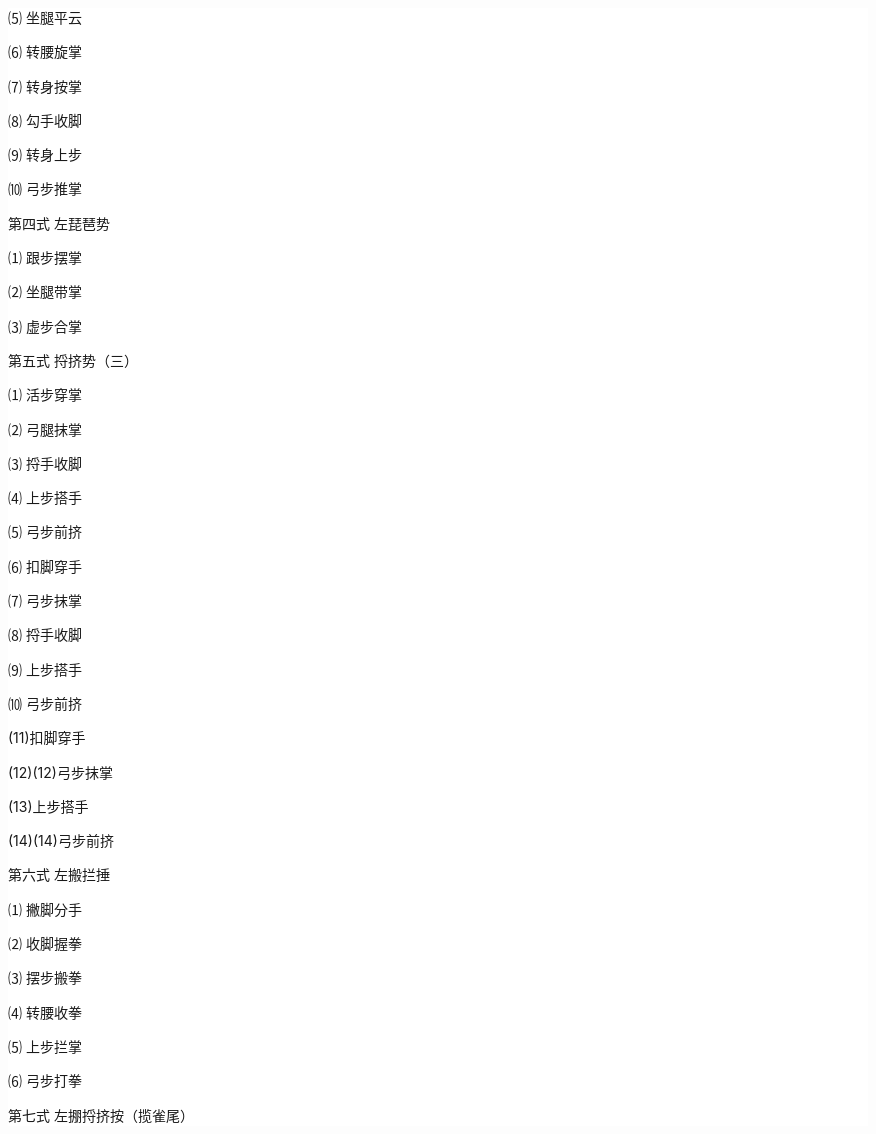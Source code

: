 ⑸ 坐腿平云

⑹ 转腰旋掌

⑺ 转身按掌

⑻ 勾手收脚

⑼ 转身上步

⑽ 弓步推掌

第四式 左琵琶势

⑴ 跟步摆掌

⑵ 坐腿带掌

⑶ 虚步合掌

第五式 捋挤势（三）

⑴ 活步穿掌

⑵ 弓腿抹掌

⑶ 捋手收脚

⑷ 上步搭手

⑸ 弓步前挤

⑹ 扣脚穿手

⑺ 弓步抹掌

⑻ 捋手收脚

⑼ 上步搭手

⑽ 弓步前挤

(11)扣脚穿手

(12)(12)弓步抹掌

(13)上步搭手

(14)(14)弓步前挤

第六式 左搬拦捶

⑴ 撇脚分手

⑵ 收脚握拳

⑶ 摆步搬拳

⑷ 转腰收拳

⑸ 上步拦掌

⑹ 弓步打拳

第七式 左掤捋挤按（揽雀尾）

